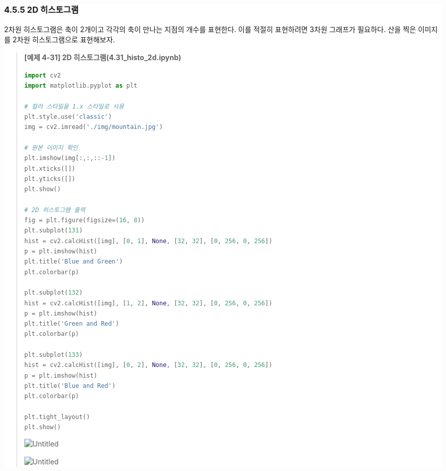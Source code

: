 ### 4.5.5 2D 히스토그램

2차원 히스토그램은 축이 2개이고 각각의 축이 만나는 지점의 개수를 표현한다. 이를 적절히 표현하려면 3차원 그래프가 필요하다. 산을 찍은 이미지를 2차원 히스토그램으로 표현해보자.

> **[예제 4-31] 2D 히스토그램(4.31_histo_2d.ipynb)**
> 
> 
> ```python
> import cv2
> import matplotlib.pyplot as plt
> 
> # 컬러 스타일을 1.x 스타일로 사용
> plt.style.use('classic')
> img = cv2.imread('./img/mountain.jpg')
> 
> # 원본 이미지 확인
> plt.imshow(img[:,:,::-1])
> plt.xticks([])
> plt.yticks([])
> plt.show()
> 
> # 2D 히스토그램 출력
> fig = plt.figure(figsize=(16, 8))
> plt.subplot(131)
> hist = cv2.calcHist([img], [0, 1], None, [32, 32], [0, 256, 0, 256])
> p = plt.imshow(hist)
> plt.title('Blue and Green')
> plt.colorbar(p)
> 
> plt.subplot(132)
> hist = cv2.calcHist([img], [1, 2], None, [32, 32], [0, 256, 0, 256])
> p = plt.imshow(hist)
> plt.title('Green and Red')
> plt.colorbar(p)
> 
> plt.subplot(133)
> hist = cv2.calcHist([img], [0, 2], None, [32, 32], [0, 256, 0, 256])
> p = plt.imshow(hist)
> plt.title('Blue and Red')
> plt.colorbar(p)
> 
> plt.tight_layout()
> plt.show()
> ```
> 
> ![Untitled](4%205%20%E1%84%92%E1%85%B5%E1%84%89%E1%85%B3%E1%84%90%E1%85%A9%E1%84%80%E1%85%B3%E1%84%85%E1%85%A2%E1%86%B7%2004d2fd35f1744dda99709ca24c228252/Untitled%207.png)
> 
> ![Untitled](4%205%20%E1%84%92%E1%85%B5%E1%84%89%E1%85%B3%E1%84%90%E1%85%A9%E1%84%80%E1%85%B3%E1%84%85%E1%85%A2%E1%86%B7%2004d2fd35f1744dda99709ca24c228252/Untitled%208.png)
> 
